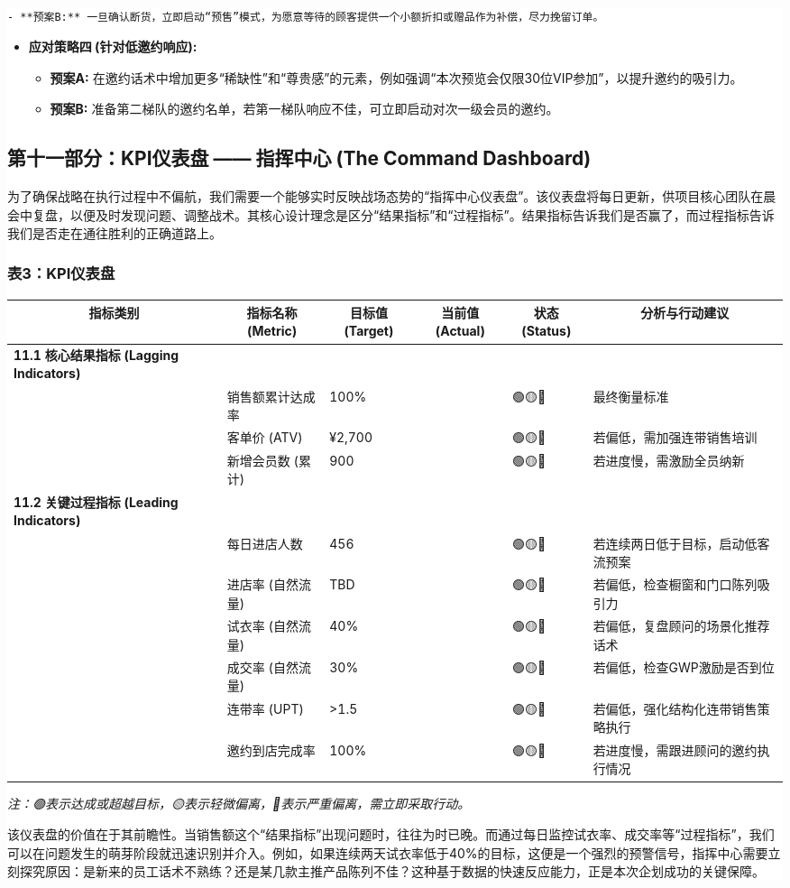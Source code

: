     - **预案B:** 一旦确认断货，立即启动“预售”模式，为愿意等待的顾客提供一个小额折扣或赠品作为补偿，尽力挽留订单。
    
- **应对策略四 (针对低邀约响应):**
  
    - **预案A:** 在邀约话术中增加更多“稀缺性”和“尊贵感”的元素，例如强调“本次预览会仅限30位VIP参加”，以提升邀约的吸引力。
      
    - **预案B:** 准备第二梯队的邀约名单，若第一梯队响应不佳，可立即启动对次一级会员的邀约。
      

## 第十一部分：KPI仪表盘 —— 指挥中心 (The Command Dashboard)

为了确保战略在执行过程中不偏航，我们需要一个能够实时反映战场态势的“指挥中心仪表盘”。该仪表盘将每日更新，供项目核心团队在晨会中复盘，以便及时发现问题、调整战术。其核心设计理念是区分“结果指标”和“过程指标”。结果指标告诉我们是否赢了，而过程指标告诉我们是否走在通往胜利的正确道路上。

### 表3：KPI仪表盘

|指标类别|指标名称 (Metric)|目标值 (Target)|当前值 (Actual)|状态 (Status)|分析与行动建议|
|---|---|---|---|---|---|
|**11.1 核心结果指标 (Lagging Indicators)**||||||
||销售额累计达成率|100%||🟢🟡🔴|最终衡量标准|
||客单价 (ATV)|¥2,700||🟢🟡🔴|若偏低，需加强连带销售培训|
||新增会员数 (累计)|900||🟢🟡🔴|若进度慢，需激励全员纳新|
|**11.2 关键过程指标 (Leading Indicators)**||||||
||每日进店人数|456||🟢🟡🔴|若连续两日低于目标，启动低客流预案|
||进店率 (自然流量)|TBD||🟢🟡🔴|若偏低，检查橱窗和门口陈列吸引力|
||试衣率 (自然流量)|40%||🟢🟡🔴|若偏低，复盘顾问的场景化推荐话术|
||成交率 (自然流量)|30%||🟢🟡🔴|若偏低，检查GWP激励是否到位|
||连带率 (UPT)|>1.5||🟢🟡🔴|若偏低，强化结构化连带销售策略执行|
||邀约到店完成率|100%||🟢🟡🔴|若进度慢，需跟进顾问的邀约执行情况|

_注：🟢表示达成或超越目标，🟡表示轻微偏离，🔴表示严重偏离，需立即采取行动。_

该仪表盘的价值在于其前瞻性。当销售额这个“结果指标”出现问题时，往往为时已晚。而通过每日监控试衣率、成交率等“过程指标”，我们可以在问题发生的萌芽阶段就迅速识别并介入。例如，如果连续两天试衣率低于40%的目标，这便是一个强烈的预警信号，指挥中心需要立刻探究原因：是新来的员工话术不熟练？还是某几款主推产品陈列不佳？这种基于数据的快速反应能力，正是本次企划成功的关键保障。
